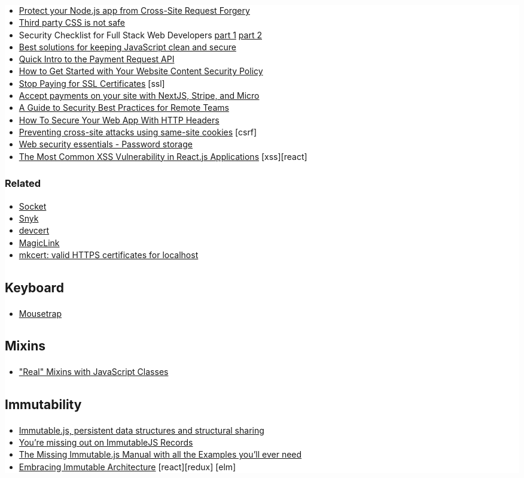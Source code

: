 - [Protect your Node.js app from Cross-Site Request Forgery](https://dev.to/dkundel/protect-your-nodejs-app-from-cross-site-request-forgery--46b9)
- [Third party CSS is not safe](https://jakearchibald.com/2018/third-party-css-is-not-safe/)
- Security Checklist for Full Stack Web Developers
  [part 1](https://blog.logrocket.com/security-for-fullstack-web-developers-part-1-a56340283f7c)
  [part 2](https://blog.logrocket.com/security-for-fullstack-developers-part-2-d97fa6382ec9)
- [Best solutions for keeping JavaScript clean and secure](http://techwireasia.com/2017/08/best-solutions-keeping-javascript-clean-secure/#m5BbvOdVivxRAXbo.97)
- [Quick Intro to the Payment Request API](https://alligator.io/js/payment-request-api-intro/)
- [How to Get Started with Your Website Content Security Policy](https://www.sitepoint.com/content-security-policy-getting-started/)
- [Stop Paying for SSL Certificates](https://hackernoon.com/stop-paying-for-ssl-certificates-e6bc64754cd4) [ssl]
- [Accept payments on your site with NextJS, Stripe, and Micro](https://hackernoon.com/accept-payments-on-your-site-with-nextjs-stripe-and-micro-371de95b22d5)
- [A Guide to Security Best Practices for Remote Teams](https://www.toptal.com/remote/best-security-practices-for-remote-teams)
- [How To Secure Your Web App With HTTP Headers](https://www.smashingmagazine.com/2017/04/secure-web-app-http-headers/)
- [Preventing cross-site attacks using same-site cookies](https://blogs.dropbox.com/tech/2017/03/preventing-cross-site-attacks-using-same-site-cookies/) [csrf]
- [Web security essentials - Password storage](http://www.sohamkamani.com/blog/2016/11/24/web-security-password-storage/)
- [The Most Common XSS Vulnerability in React.js Applications](https://medium.com/node-security/the-most-common-xss-vulnerability-in-react-js-applications-2bdffbcc1fa0#.ozdwlcx2g) [xss][react]

### Related

- [Socket](https://socket.dev/)
- [Snyk](https://snyk.io/)
- [devcert](https://github.com/davewasmer/devcert)
- [MagicLink](https://docs.magic.link/)
- [mkcert: valid HTTPS certificates for localhost](https://blog.filippo.io/mkcert-valid-https-certificates-for-localhost/)

## Keyboard

- [Mousetrap](https://craig.is/killing/mice)

## Mixins

- ["Real" Mixins with JavaScript Classes](http://justinfagnani.com/2015/12/21/real-mixins-with-javascript-classes/)

## Immutability

- [Immutable.js, persistent data structures and structural sharing](https://medium.com/@dtinth/immutable-js-persistent-data-structures-and-structural-sharing-6d163fbd73d2)
- [You’re missing out on ImmutableJS Records](https://medium.com/@ahmadbamieh/immutablejs-records-bd369137da06)
- [The Missing Immutable.js Manual with all the Examples you’ll ever need](http://untangled.io/the-missing-immutable-js-manual/)
- [Embracing Immutable Architecture](https://medium.com/react-weekly/embracing-immutable-architecture-dc04e3f08543#.lkceku4fh) [react][redux] [elm]

